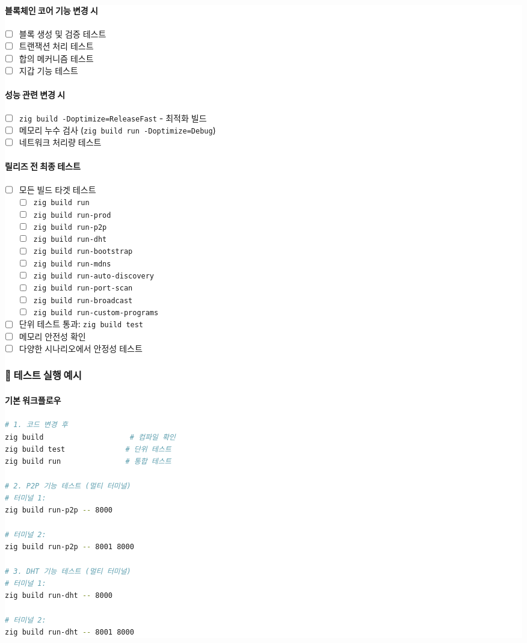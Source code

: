 #### 블록체인 코어 기능 변경 시
- [ ] 블록 생성 및 검증 테스트
- [ ] 트랜잭션 처리 테스트
- [ ] 합의 메커니즘 테스트
- [ ] 지갑 기능 테스트

#### 성능 관련 변경 시
- [ ] `zig build -Doptimize=ReleaseFast` - 최적화 빌드
- [ ] 메모리 누수 검사 (`zig build run -Doptimize=Debug`)
- [ ] 네트워크 처리량 테스트

#### 릴리즈 전 최종 테스트
- [ ] 모든 빌드 타겟 테스트
  - [ ] `zig build run`
  - [ ] `zig build run-prod`
  - [ ] `zig build run-p2p`
  - [ ] `zig build run-dht`
  - [ ] `zig build run-bootstrap`
  - [ ] `zig build run-mdns`
  - [ ] `zig build run-auto-discovery`
  - [ ] `zig build run-port-scan`
  - [ ] `zig build run-broadcast`
  - [ ] `zig build run-custom-programs`
- [ ] 단위 테스트 통과: `zig build test`
- [ ] 메모리 안전성 확인
- [ ] 다양한 시나리오에서 안정성 테스트

### 📝 테스트 실행 예시

#### 기본 워크플로우
```bash
# 1. 코드 변경 후
zig build                    # 컴파일 확인
zig build test              # 단위 테스트
zig build run               # 통합 테스트

# 2. P2P 기능 테스트 (멀티 터미널)
# 터미널 1:
zig build run-p2p -- 8000

# 터미널 2:
zig build run-p2p -- 8001 8000

# 3. DHT 기능 테스트 (멀티 터미널)  
# 터미널 1:
zig build run-dht -- 8000

# 터미널 2:
zig build run-dht -- 8001 8000
```

